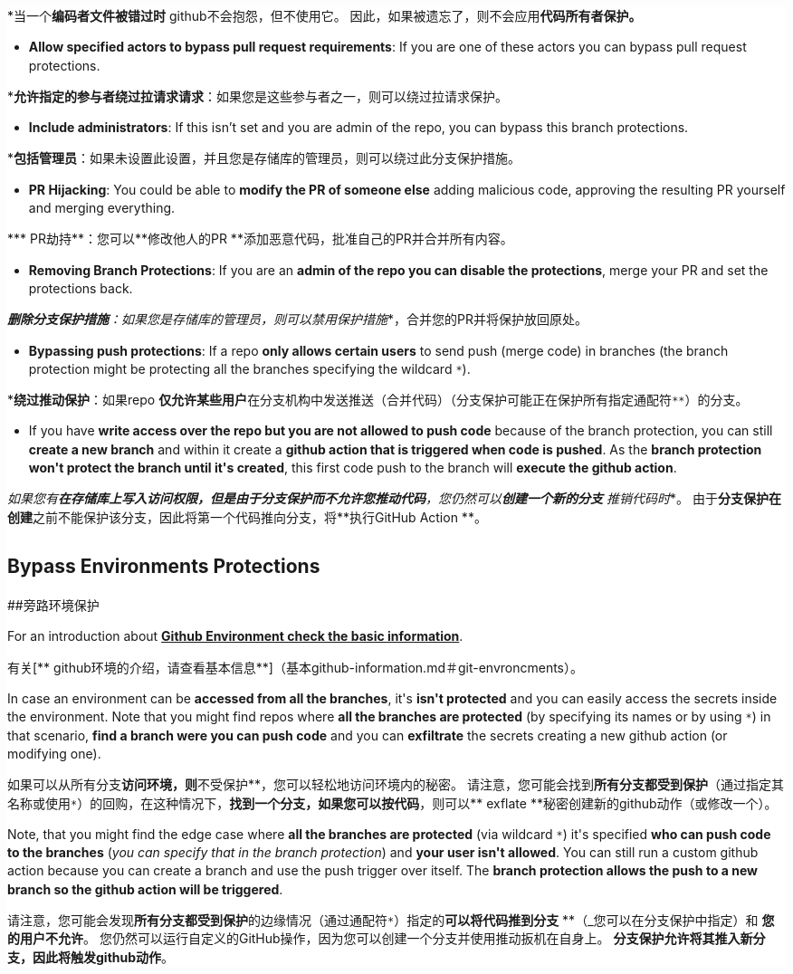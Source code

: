 *当一个**编码者文件被错过时** github不会抱怨，但不使用它。 因此，如果被遗忘了，则不会应用**代码所有者保护。**
* **Allow specified actors to bypass pull request requirements**: If you are one of these actors you can bypass pull request protections.

***允许指定的参与者绕过拉请求请求**：如果您是这些参与者之一，则可以绕过拉请求保护。
* **Include administrators**: If this isn’t set and you are admin of the repo, you can bypass this branch protections.

***包括管理员**：如果未设置此设置，并且您是存储库的管理员，则可以绕过此分支保护措施。
* **PR Hijacking**: You could be able to **modify the PR of someone else** adding malicious code, approving the resulting PR yourself and merging everything.

*** PR劫持**：您可以**修改他人的PR **添加恶意代码，批准自己的PR并合并所有内容。
* **Removing Branch Protections**: If you are an **admin of the repo you can disable the protections**, merge your PR and set the protections back.

***删除分支保护措施**：如果您是存储库的管理员，则可以禁用保护措施**，合并您的PR并将保护放回原处。
* **Bypassing push protections**: If a repo **only allows certain users** to send push (merge code) in branches (the branch protection might be protecting all the branches specifying the wildcard `*`).

***绕过推动保护**：如果repo **仅允许某些用户**在分支机构中发送推送（合并代码）（分支保护可能正在保护所有指定通配符``**``）的分支。
  * If you have **write access over the repo but you are not allowed to push code** because of the branch protection, you can still **create a new branch** and within it create a **github action that is triggered when code is pushed**. As the **branch protection won't protect the branch until it's created**, this first code push to the branch will **execute the github action**.

*如果您有**在存储库上写入访问权限，但是由于分支保护而不允许您推动代码**，您仍然可以**创建一个新的分支** 推销代码时**。 由于**分支保护在创建**之前不能保护该分支，因此将第一个代码推向分支，将**执行GitHub Action **。

## Bypass Environments Protections

##旁路环境保护

For an introduction about [**Github Environment check the basic information**](basic-github-information.md#git-environments).

有关[** github环境的介绍，请查看基本信息**]（基本github-information.md＃git-envroncments）。

In case an environment can be **accessed from all the branches**, it's **isn't protected** and you can easily access the secrets inside the environment. Note that you might find repos where **all the branches are protected** (by specifying its names or by using `*`) in that scenario, **find a branch were you can push code** and you can **exfiltrate** the secrets creating a new github action (or modifying one).

如果可以从所有分支**访问环境，则**不受保护**，您可以轻松地访问环境内的秘密。 请注意，您可能会找到**所有分支都受到保护**（通过指定其名称或使用``*``）的回购，在这种情况下，**找到一个分支，如果您可以按代码**，则可以** exflate **秘密创建新的github动作（或修改一个）。

Note, that you might find the edge case where **all the branches are protected** (via wildcard `*`) it's specified **who can push code to the branches** (_you can specify that in the branch protection_) and **your user isn't allowed**. You can still run a custom github action because you can create a branch and use the push trigger over itself. The **branch protection allows the push to a new branch so the github action will be triggered**.

请注意，您可能会发现**所有分支都受到保护**的边缘情况（通过通配符`*`）指定的**可以将代码推到分支** **（_您可以在分支保护中指定）和 **您的用户不允许**。 您仍然可以运行自定义的GitHub操作，因为您可以创建一个分支并使用推动扳机在自身上。 **分支保护允许将其推入新分支，因此将触发github动作**。
